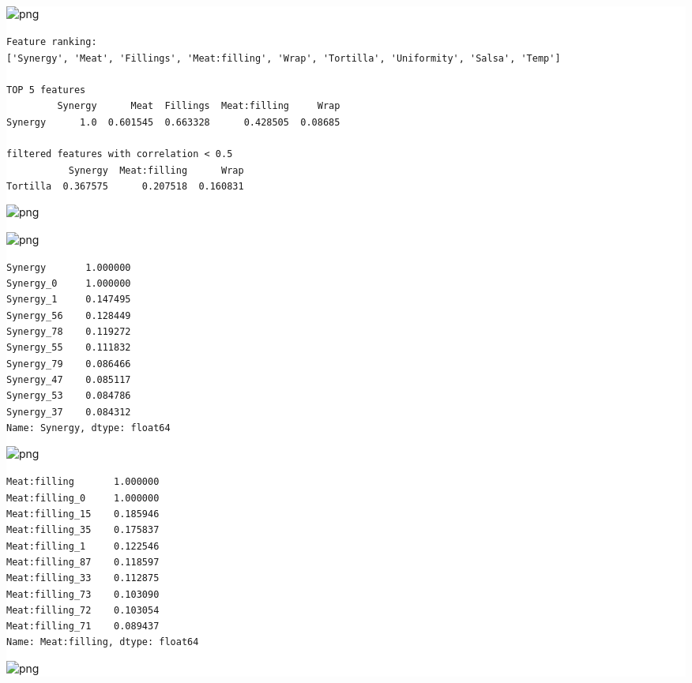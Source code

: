 

![png](https://raw.githubusercontent.com/KIC/pandas_ml_utils/master/Readme_files/Readme_2_2.png)


    Feature ranking:
    ['Synergy', 'Meat', 'Fillings', 'Meat:filling', 'Wrap', 'Tortilla', 'Uniformity', 'Salsa', 'Temp']
    
    TOP 5 features
             Synergy      Meat  Fillings  Meat:filling     Wrap
    Synergy      1.0  0.601545  0.663328      0.428505  0.08685
    
    filtered features with correlation < 0.5
               Synergy  Meat:filling      Wrap
    Tortilla  0.367575      0.207518  0.160831



![png](https://raw.githubusercontent.com/KIC/pandas_ml_utils/master/Readme_files/Readme_2_4.png)



![png](https://raw.githubusercontent.com/KIC/pandas_ml_utils/master/Readme_files/Readme_2_5.png)


    Synergy       1.000000
    Synergy_0     1.000000
    Synergy_1     0.147495
    Synergy_56    0.128449
    Synergy_78    0.119272
    Synergy_55    0.111832
    Synergy_79    0.086466
    Synergy_47    0.085117
    Synergy_53    0.084786
    Synergy_37    0.084312
    Name: Synergy, dtype: float64



![png](https://raw.githubusercontent.com/KIC/pandas_ml_utils/master/Readme_files/Readme_2_7.png)


    Meat:filling       1.000000
    Meat:filling_0     1.000000
    Meat:filling_15    0.185946
    Meat:filling_35    0.175837
    Meat:filling_1     0.122546
    Meat:filling_87    0.118597
    Meat:filling_33    0.112875
    Meat:filling_73    0.103090
    Meat:filling_72    0.103054
    Meat:filling_71    0.089437
    Name: Meat:filling, dtype: float64



![png](https://raw.githubusercontent.com/KIC/pandas_ml_utils/master/Readme_files/Readme_2_9.png)
